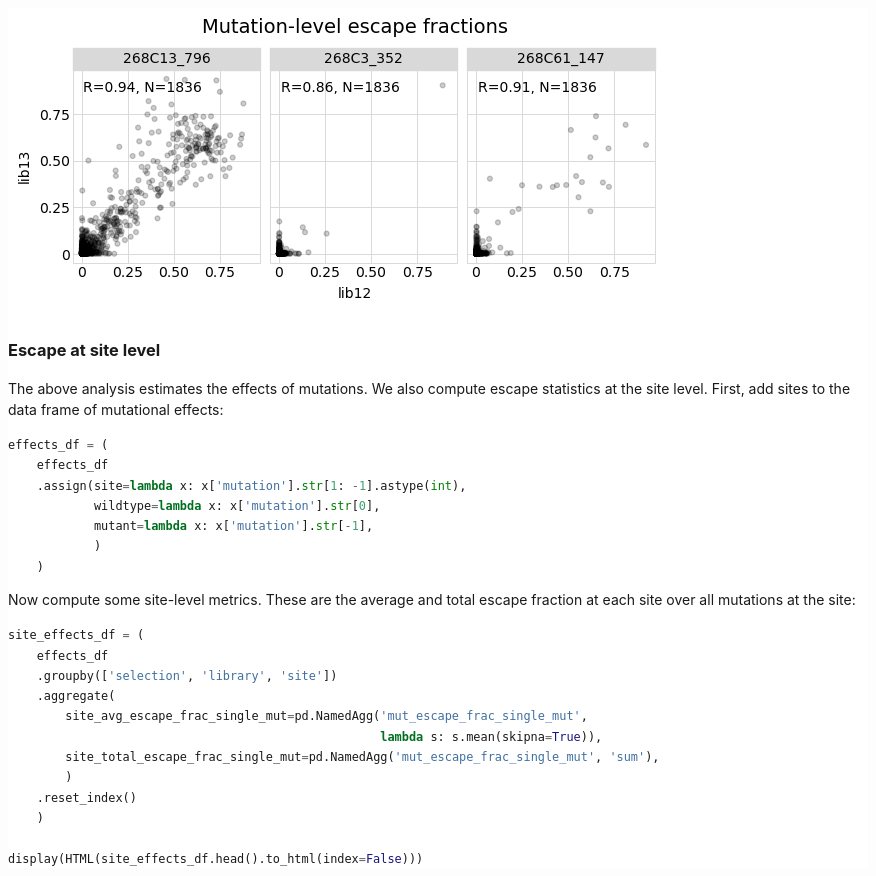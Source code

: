
    
![png](counts_to_scores_Wuhan_Hu_1_files/counts_to_scores_Wuhan_Hu_1_78_0.png)
    


### Escape at site level
The above analysis estimates the effects of mutations. We also compute escape statistics at the site level. First, add sites to the data frame of mutational effects:


```python
effects_df = (
    effects_df
    .assign(site=lambda x: x['mutation'].str[1: -1].astype(int),
            wildtype=lambda x: x['mutation'].str[0],
            mutant=lambda x: x['mutation'].str[-1],
            )
    )
```

Now compute some site-level metrics. These are the average and total escape fraction at each site over all mutations at the site:


```python
site_effects_df = (
    effects_df
    .groupby(['selection', 'library', 'site'])
    .aggregate(
        site_avg_escape_frac_single_mut=pd.NamedAgg('mut_escape_frac_single_mut',
                                                    lambda s: s.mean(skipna=True)),
        site_total_escape_frac_single_mut=pd.NamedAgg('mut_escape_frac_single_mut', 'sum'),
        )
    .reset_index()
    )

display(HTML(site_effects_df.head().to_html(index=False)))
```
